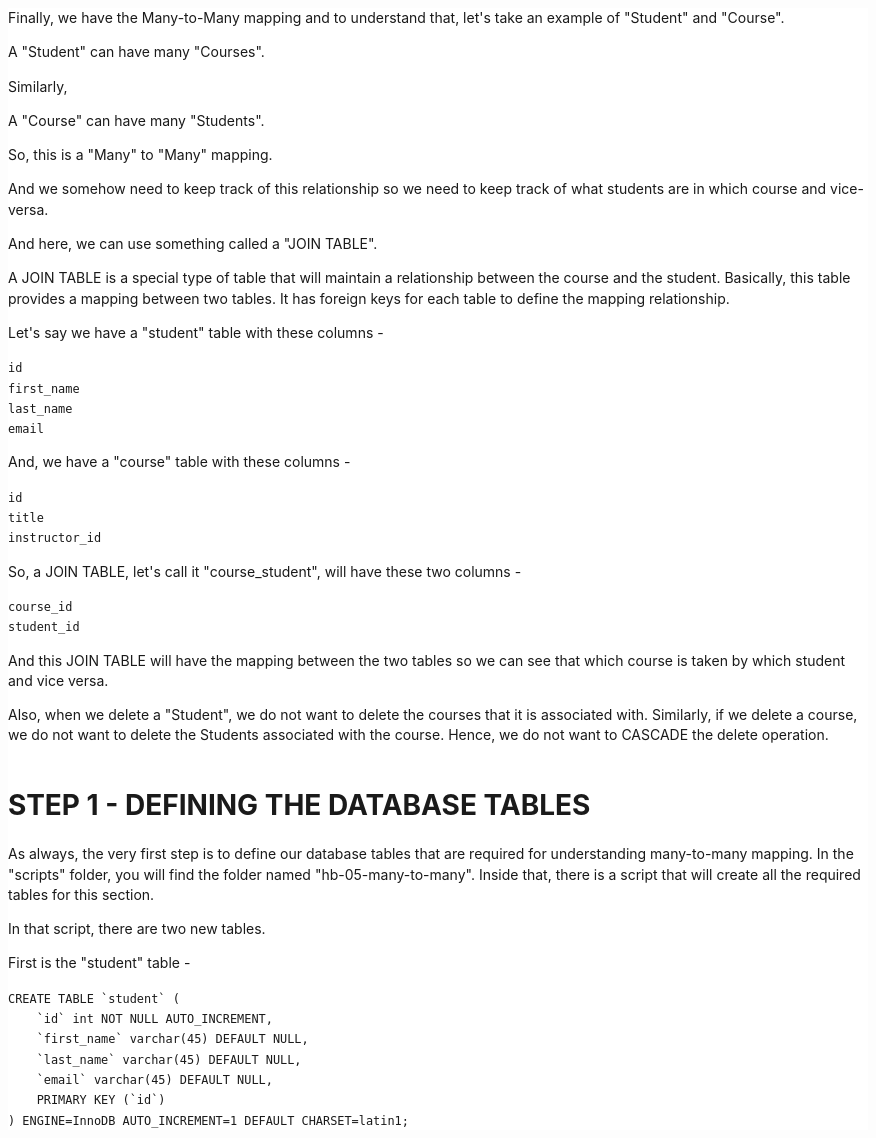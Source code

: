 Finally, we have the Many-to-Many mapping and to understand that, let's take an example of "Student" and "Course".

A "Student" can have many "Courses".

Similarly,

A "Course" can have many "Students".

So, this is a "Many" to "Many" mapping.

And we somehow need to keep track of this relationship so we need to keep track of what students are in which course and vice-versa.

And here, we can use something called a "JOIN TABLE".

A JOIN TABLE is a special type of table that will maintain a relationship between the course and the student. Basically, this table provides a mapping between two tables. It has foreign keys for each table to define the mapping relationship.

Let's say we have a "student" table with these columns - 

    id
    first_name
    last_name
    email

And, we have a "course" table with these columns - 

    id
    title
    instructor_id

So, a JOIN TABLE, let's call it "course_student", will have these two columns - 

    course_id
    student_id

And this JOIN TABLE will have the mapping between the two tables so we can see that which course is taken by which student and vice versa.

Also, when we delete a "Student", we do not want to delete the courses that it is associated with. Similarly, if we delete a course, we do not want to delete the Students associated with the course. Hence, we do not want to CASCADE the delete operation.

# STEP 1 - DEFINING THE DATABASE TABLES

As always, the very first step is to define our database tables that are required for understanding many-to-many mapping. In the "scripts" folder, you will find the folder named "hb-05-many-to-many". Inside that, there is a script that will create all the required tables for this section.

In that script, there are two new tables. 

First is the "student" table - 

    CREATE TABLE `student` (
        `id` int NOT NULL AUTO_INCREMENT,
        `first_name` varchar(45) DEFAULT NULL,
        `last_name` varchar(45) DEFAULT NULL,
        `email` varchar(45) DEFAULT NULL,
        PRIMARY KEY (`id`)
    ) ENGINE=InnoDB AUTO_INCREMENT=1 DEFAULT CHARSET=latin1;
